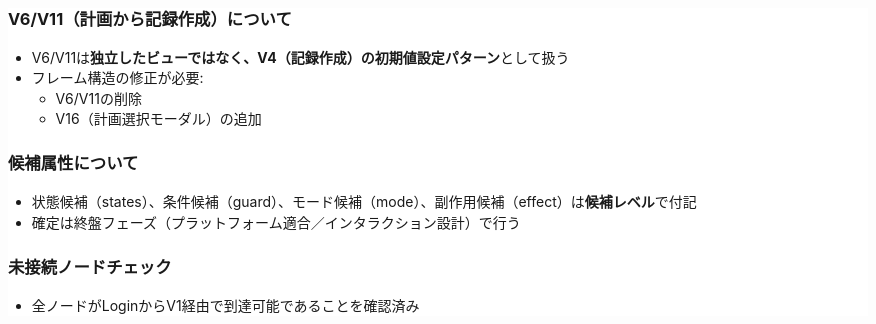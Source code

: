 ### V6/V11（計画から記録作成）について

- V6/V11は**独立したビューではなく、V4（記録作成）の初期値設定パターン**として扱う
- フレーム構造の修正が必要:
  - V6/V11の削除
  - V16（計画選択モーダル）の追加

### 候補属性について

- 状態候補（states）、条件候補（guard）、モード候補（mode）、副作用候補（effect）は**候補レベル**で付記
- 確定は終盤フェーズ（プラットフォーム適合／インタラクション設計）で行う

### 未接続ノードチェック

- 全ノードがLoginからV1経由で到達可能であることを確認済み
